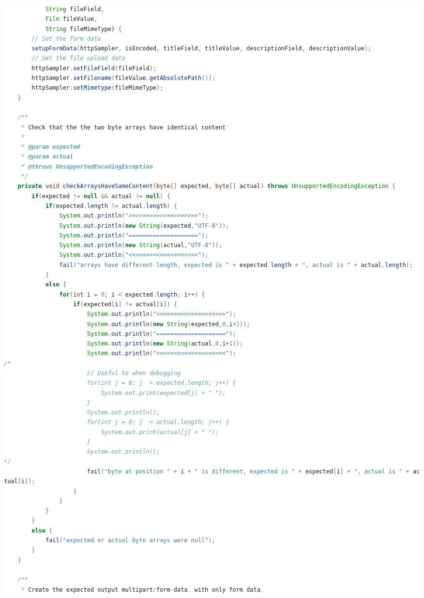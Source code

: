 ```java
    		String fileField,
    		File fileValue,
    		String fileMimeType) {
    	// Set the form data
    	setupFormData(httpSampler, isEncoded, titleField, titleValue, descriptionField, descriptionValue);
    	// Set the file upload data
    	httpSampler.setFileField(fileField);
    	httpSampler.setFilename(fileValue.getAbsolutePath());
    	httpSampler.setMimetype(fileMimeType);    	
    }

    /**
     * Check that the the two byte arrays have identical content
     * 
     * @param expected
     * @param actual
     * @throws UnsupportedEncodingException 
     */
    private void checkArraysHaveSameContent(byte[] expected, byte[] actual) throws UnsupportedEncodingException {
        if(expected != null && actual != null) {
            if(expected.length != actual.length) {
            	System.out.println(">>>>>>>>>>>>>>>>>>>>");
            	System.out.println(new String(expected,"UTF-8"));
            	System.out.println("====================");
            	System.out.println(new String(actual,"UTF-8"));
            	System.out.println("<<<<<<<<<<<<<<<<<<<<");
                fail("arrays have different length, expected is " + expected.length + ", actual is " + actual.length);
            }
            else {
                for(int i = 0; i < expected.length; i++) {
                    if(expected[i] != actual[i]) {
                    	System.out.println(">>>>>>>>>>>>>>>>>>>>");
                       	System.out.println(new String(expected,0,i+1));
                    	System.out.println("====================");
                    	System.out.println(new String(actual,0,i+1));
                    	System.out.println("<<<<<<<<<<<<<<<<<<<<");
/*                        
                        // Useful to when debugging
                        for(int j = 0; j  < expected.length; j++) {
                            System.out.print(expected[j] + " ");
                        }
                        System.out.println();
                        for(int j = 0; j  < actual.length; j++) {
                            System.out.print(actual[j] + " ");
                        }
                        System.out.println();
*/                        
                        fail("byte at position " + i + " is different, expected is " + expected[i] + ", actual is " + actual[i]);
                    }
                }
            }
        }
        else {
            fail("expected or actual byte arrays were null");
        }
    }
    
    /**
     * Create the expected output multipart/form-data, with only form data,
```